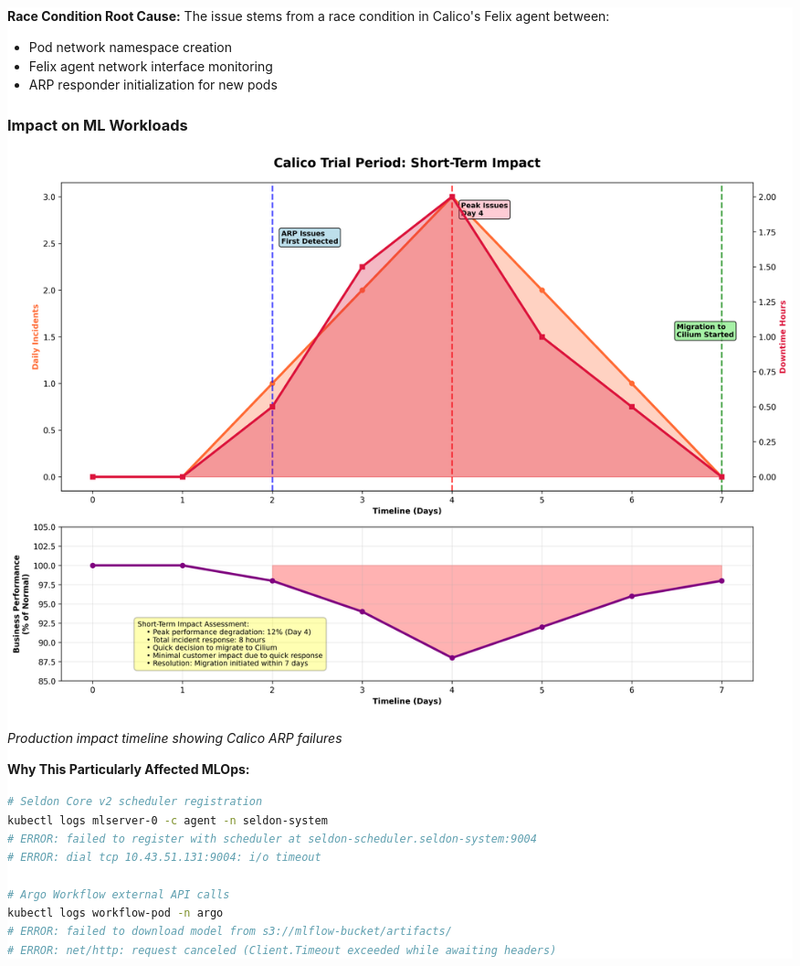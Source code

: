 
**Race Condition Root Cause:**
The issue stems from a race condition in Calico's Felix agent between:
- Pod network namespace creation
- Felix agent network interface monitoring
- ARP responder initialization for new pods

### Impact on ML Workloads

![Production impact timeline showing Calico ARP failures](images/calico_production_impact_timeline.png)

*Production impact timeline showing Calico ARP failures*

**Why This Particularly Affected MLOps:**

```bash
# Seldon Core v2 scheduler registration
kubectl logs mlserver-0 -c agent -n seldon-system
# ERROR: failed to register with scheduler at seldon-scheduler.seldon-system:9004
# ERROR: dial tcp 10.43.51.131:9004: i/o timeout

# Argo Workflow external API calls
kubectl logs workflow-pod -n argo
# ERROR: failed to download model from s3://mlflow-bucket/artifacts/
# ERROR: net/http: request canceled (Client.Timeout exceeded while awaiting headers)
```
